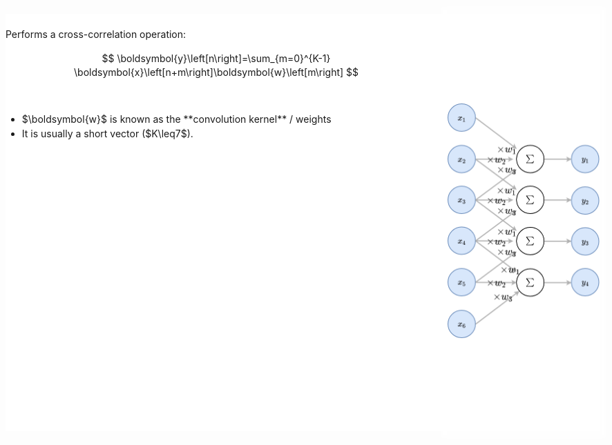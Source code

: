 <div style="display:grid;grid-template-areas:'col1 col2';grid-gap: 30px;">
<div style="grid-area:col1;" markdown="1">

<br>
Performs a cross-correlation operation:

$$
\boldsymbol{y}\left[n\right]=\sum_{m=0}^{K-1} \boldsymbol{x}\left[n+m\right]\boldsymbol{w}\left[m\right]
$$

<br>

<ul>
<li> $\boldsymbol{w}$ is known as the **convolution kernel** / weights </li>
<li> It is usually a short vector ($K\leq7$).</li>
</ul>

</div>

<div style="grid-area: col2;" markdown=1>

<center><div style="display:inline-block;background-color:rgba(255, 255, 255, 0.7); box-shadow: 0 0 5px 10px rgba(255, 255, 255, 0.7)">
<img src="../media/diagrams/networks/conv_layer.png" style="height:600px"/>
</div></center>
</div>
